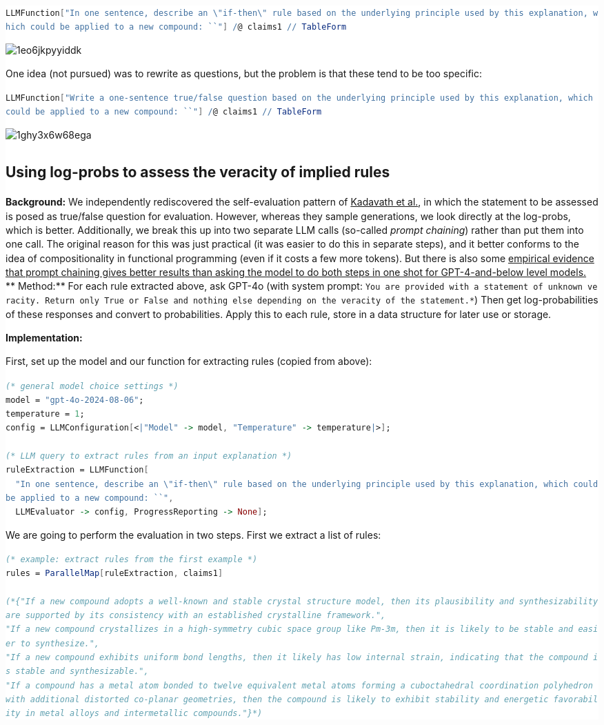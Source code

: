 ```mathematica
LLMFunction["In one sentence, describe an \"if-then\" rule based on the underlying principle used by this explanation, which could be applied to a new compound: ``"] /@ claims1 // TableForm
```

![1eo6jkpyyiddk](/blog/images/2024/8/19/1eo6jkpyyiddk.png)

One idea (not pursued) was to rewrite as questions, but the problem is that these tend to be too specific:

```mathematica
LLMFunction["Write a one-sentence true/false question based on the underlying principle used by this explanation, which could be applied to a new compound: ``"] /@ claims1 // TableForm
```

![1ghy3x6w68ega](/blog/images/2024/8/19/1ghy3x6w68ega.png)

## Using log-probs to assess the veracity of implied rules

**Background:** We independently rediscovered the self-evaluation pattern of [Kadavath et al.](http://arxiv.org/abs/2207.05221), in which the statement to be assessed is posed as true/false question for evaluation.  However, whereas they sample generations, we look directly at the log-probs, which is better.  Additionally, we break this up into two separate LLM calls (so-called *prompt chaining*) rather than put them into one call. The original reason for this was just practical (it was easier to do this in separate steps), and it better conforms to the idea of compositionality in functional programming (even if it costs a few more tokens).  But there is also some [empirical evidence that prompt chaining gives better results than asking the model to do both steps in one shot for GPT-4-and-below level models. ](https://arxiv.org/abs/2406.00507v1)
**
Method:**  For each rule extracted above, ask GPT-4o (with system prompt: `You are provided with a statement of unknown veracity. Return only True or False and nothing else depending on the veracity of the statement.*`) Then get log-probabilities of these responses and convert to probabilities. Apply this to each rule, store in a data structure for later use or storage.

**Implementation:**

First, set up the model and our function for extracting rules (copied from above):

```mathematica
(* general model choice settings *)
model = "gpt-4o-2024-08-06"; 
temperature = 1; 
config = LLMConfiguration[<|"Model" -> model, "Temperature" -> temperature|>]; 
   
(* LLM query to extract rules from an input explanation *) 
ruleExtraction = LLMFunction[
  "In one sentence, describe an \"if-then\" rule based on the underlying principle used by this explanation, which could be applied to a new compound: ``", 
  LLMEvaluator -> config, ProgressReporting -> None];
```

We are going to perform the evaluation in two steps. First we extract a list of rules:

```mathematica
(* example: extract rules from the first example *)
rules = ParallelMap[ruleExtraction, claims1]

(*{"If a new compound adopts a well-known and stable crystal structure model, then its plausibility and synthesizability are supported by its consistency with an established crystalline framework.", 
"If a new compound crystallizes in a high-symmetry cubic space group like Pm-3m, then it is likely to be stable and easier to synthesize.", 
"If a new compound exhibits uniform bond lengths, then it likely has low internal strain, indicating that the compound is stable and synthesizable.", 
"If a compound has a metal atom bonded to twelve equivalent metal atoms forming a cuboctahedral coordination polyhedron with additional distorted co-planar geometries, then the compound is likely to exhibit stability and energetic favorability in metal alloys and intermetallic compounds."}*)
```
